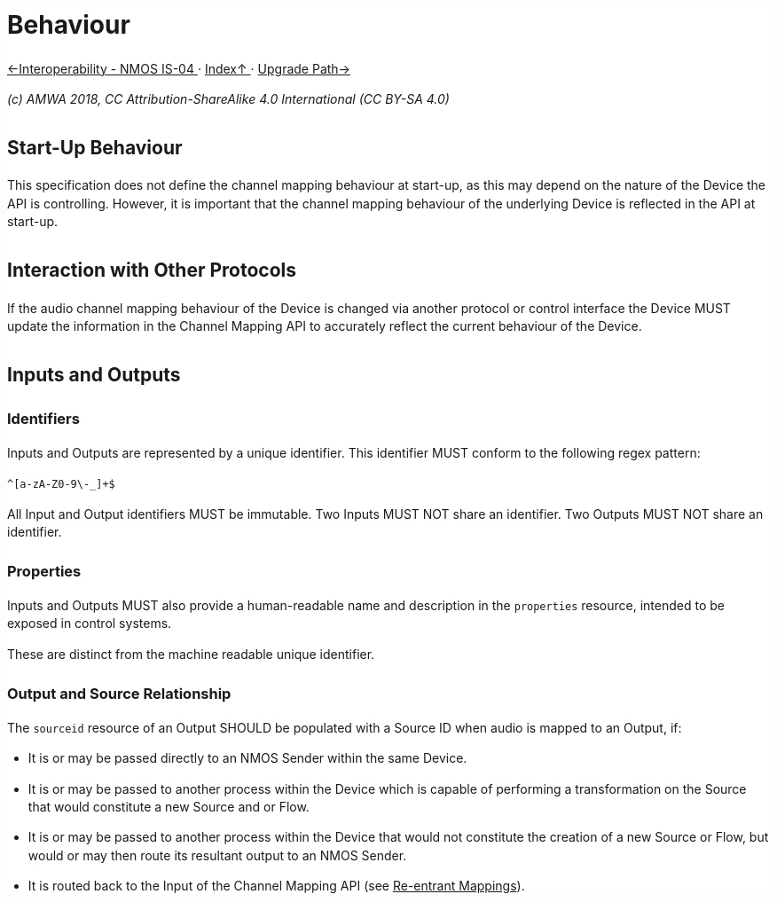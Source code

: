# Behaviour
[←Interoperability - NMOS IS-04 ](3.1._Interoperability_-_NMOS_IS-04.md) · [ Index↑ ](..) · [Upgrade Path→](5.0._Upgrade_Path.md)

_(c) AMWA 2018, CC Attribution-ShareAlike 4.0 International (CC BY-SA 4.0)_

## Start-Up Behaviour

This specification does not define the channel mapping behaviour at start-up, as this may depend on the nature of the Device the API is controlling. However, it is important that the channel mapping behaviour of the underlying Device is reflected in the API at start-up.

## Interaction with Other Protocols

If the audio channel mapping behaviour of the Device is changed via another protocol or control interface the Device MUST update the information in the Channel Mapping API to accurately reflect the current behaviour of the Device.

## Inputs and Outputs

### Identifiers

Inputs and Outputs are represented by a unique identifier. This identifier MUST conform to the following regex pattern:

```regex
^[a-zA-Z0-9\-_]+$
```

All Input and Output identifiers MUST be immutable. Two Inputs MUST NOT share an identifier. Two Outputs MUST NOT share an identifier.

### Properties

Inputs and Outputs MUST also provide a human-readable name and description in the `properties` resource, intended to be exposed in control systems.

These are distinct from the machine readable unique identifier.

### Output and Source Relationship

The `sourceid` resource of an Output SHOULD be populated with a Source ID when audio is mapped to an Output, if:

* It is or may be passed directly to an NMOS Sender within the same Device.

* It is or may be passed to another process within the Device which is capable of performing a transformation on the Source that would constitute a new Source and or Flow.

* It is or may be passed to another process within the Device that would not constitute the creation of a new Source or Flow, but would or may then route its resultant output to an NMOS Sender.

* It is routed back to the Input of the Channel Mapping API (see [Re-entrant Mappings](#re-entrant-mappings)).
